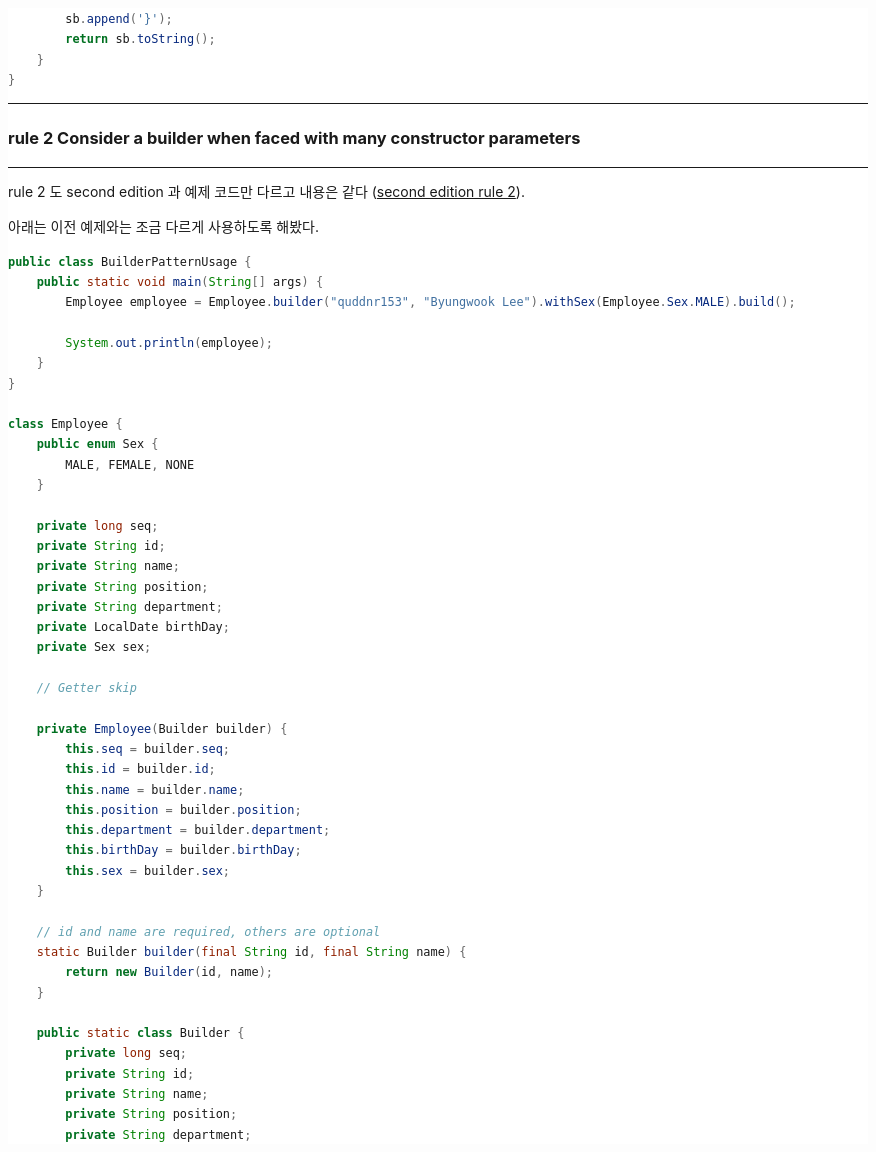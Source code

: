 ```java
        sb.append('}');
        return sb.toString();
    }
}
```

---
### rule 2 Consider a builder when faced with many constructor parameters
---

rule 2 도 second edition 과 예제 코드만 다르고 내용은 같다 ([second edition rule 2](https://github.com/quddnr153/effective-java/blob/master/second-edition/README.md#rule-2-%EC%83%9D%EC%84%B1%EC%9E%90-%EC%9D%B8%EC%9E%90%EA%B0%80-%EB%A7%8E%EC%9D%84-%EB%95%8C%EB%8A%94-builder-%ED%8C%A8%ED%84%B4-%EC%A0%81%EC%9A%A9%EC%9D%84-%EA%B3%A0%EB%A0%A4%ED%95%98%EB%9D%BC)).

아래는 이전 예제와는 조금 다르게 사용하도록 해봤다.

```java
public class BuilderPatternUsage {
    public static void main(String[] args) {
        Employee employee = Employee.builder("quddnr153", "Byungwook Lee").withSex(Employee.Sex.MALE).build();

        System.out.println(employee);
    }
}

class Employee {
    public enum Sex {
        MALE, FEMALE, NONE
    }

    private long seq;
    private String id;
    private String name;
    private String position;
    private String department;
    private LocalDate birthDay;
    private Sex sex;

    // Getter skip

    private Employee(Builder builder) {
        this.seq = builder.seq;
        this.id = builder.id;
        this.name = builder.name;
        this.position = builder.position;
        this.department = builder.department;
        this.birthDay = builder.birthDay;
        this.sex = builder.sex;
    }

    // id and name are required, others are optional
    static Builder builder(final String id, final String name) {
        return new Builder(id, name);
    }

    public static class Builder {
        private long seq;
        private String id;
        private String name;
        private String position;
        private String department;
```